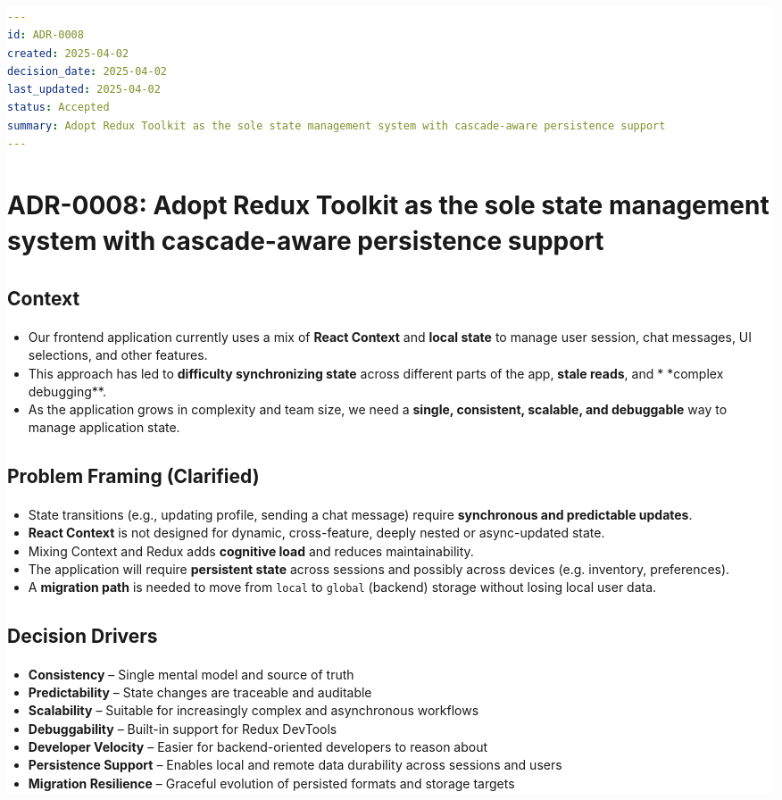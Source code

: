 ```yaml
---
id: ADR-0008
created: 2025-04-02
decision_date: 2025-04-02
last_updated: 2025-04-02
status: Accepted
summary: Adopt Redux Toolkit as the sole state management system with cascade-aware persistence support
---
```


# ADR-0008: Adopt Redux Toolkit as the sole state management system with cascade-aware persistence support

## Context

- Our frontend application currently uses a mix of **React Context** and **local state** to manage user session, chat
  messages, UI selections, and other features.
- This approach has led to **difficulty synchronizing state** across different parts of the app, **stale reads**, and \*
  \*complex debugging\*\*.
- As the application grows in complexity and team size, we need a **single, consistent, scalable, and debuggable** way
  to manage application state.

## Problem Framing (Clarified)

- State transitions (e.g., updating profile, sending a chat message) require **synchronous and predictable updates**.
- **React Context** is not designed for dynamic, cross-feature, deeply nested or async-updated state.
- Mixing Context and Redux adds **cognitive load** and reduces maintainability.
- The application will require **persistent state** across sessions and possibly across devices (e.g. inventory,
  preferences).
- A **migration path** is needed to move from `local` to `global` (backend) storage without losing local user data.

## Decision Drivers

- **Consistency** – Single mental model and source of truth
- **Predictability** – State changes are traceable and auditable
- **Scalability** – Suitable for increasingly complex and asynchronous workflows
- **Debuggability** – Built-in support for Redux DevTools
- **Developer Velocity** – Easier for backend-oriented developers to reason about
- **Persistence Support** – Enables local and remote data durability across sessions and users
- **Migration Resilience** – Graceful evolution of persisted formats and storage targets
